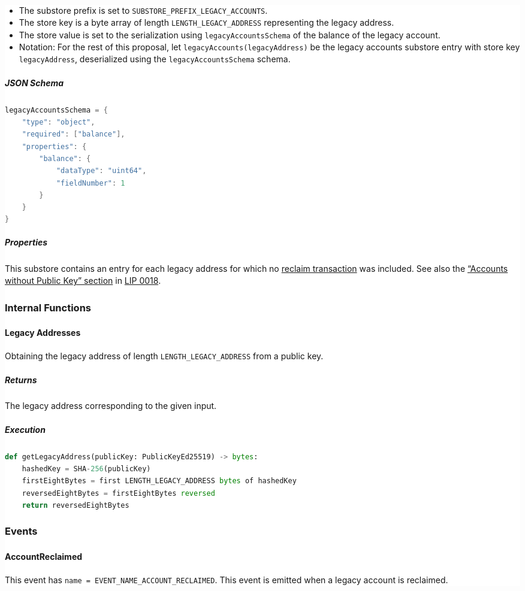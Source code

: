 * The substore prefix is set to `SUBSTORE_PREFIX_LEGACY_ACCOUNTS`.
* The store key is a byte array of length `LENGTH_LEGACY_ADDRESS` representing the legacy address.
* The store value is set to the serialization using `legacyAccountsSchema` of the balance of the legacy account.
* Notation: For the rest of this proposal, let `legacyAccounts(legacyAddress)` be the legacy accounts substore entry with store key `legacyAddress`, deserialized using the `legacyAccountsSchema` schema.

##### JSON Schema

```java
legacyAccountsSchema = {
    "type": "object",
    "required": ["balance"],
    "properties": {
        "balance": {
            "dataType": "uint64",
            "fieldNumber": 1
        }
    }
}
```

##### Properties

This substore contains an entry for each legacy address for which no [reclaim transaction][lip-0018#ReclaimTransaction] was included. See also the [“Accounts without Public Key” section][lip-0018#AccountsWithoutPKey] in [LIP 0018][lip-0018].

### Internal Functions

#### Legacy Addresses

Obtaining the legacy address of length `LENGTH_LEGACY_ADDRESS` from a public key.

##### Returns

The legacy address corresponding to the given input.

##### Execution

```python
def getLegacyAddress(publicKey: PublicKeyEd25519) -> bytes:
    hashedKey = SHA-256(publicKey)
    firstEightBytes = first LENGTH_LEGACY_ADDRESS bytes of hashedKey
    reversedEightBytes = firstEightBytes reversed
    return reversedEightBytes
```

### Events

#### AccountReclaimed

This event has `name = EVENT_NAME_ACCOUNT_RECLAIMED`.
This event is emitted when a legacy account is reclaimed.


[lip-0018]: https://github.com/LiskHQ/lips/blob/main/proposals/lip-0018.md
[lip-0018#AccountsWithoutPKey]: https://github.com/LiskHQ/lips/blob/main/proposals/lip-0018.md#accounts-without-public-key
[lip-0018#addressComputation]: https://github.com/LiskHQ/lips/blob/main/proposals/lip-0018.md#address-computation
[lip-0018#ReclaimTransaction]: https://github.com/LiskHQ/lips/blob/main/proposals/lip-0018.md#reclaim-transaction
[lip-0044]: https://github.com/LiskHQ/lips/blob/main/proposals/lip-0044.md
[lip-0044#setValidatoBLSKey]: https://github.com/LiskHQ/lips/blob/main/proposals/lip-0044.md#setvalidatorblskey
[lip-0051#mint]: https://github.com/LiskHQ/lips/blob/main/proposals/lip-0051.md#mint-1